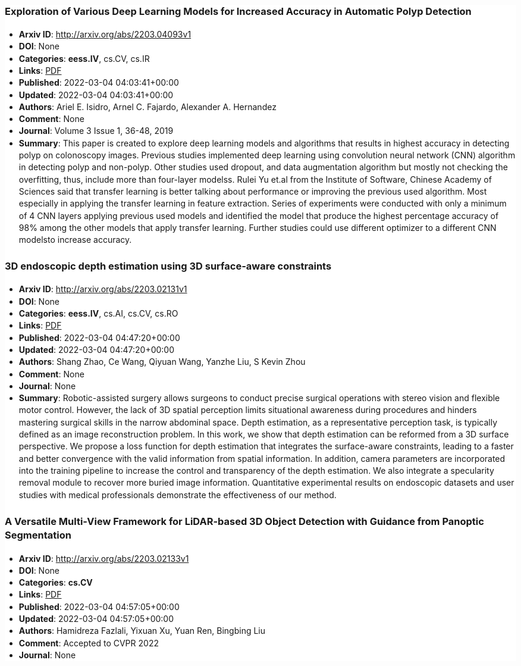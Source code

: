 

### Exploration of Various Deep Learning Models for Increased Accuracy in Automatic Polyp Detection
- **Arxiv ID**: http://arxiv.org/abs/2203.04093v1
- **DOI**: None
- **Categories**: **eess.IV**, cs.CV, cs.IR
- **Links**: [PDF](http://arxiv.org/pdf/2203.04093v1)
- **Published**: 2022-03-04 04:03:41+00:00
- **Updated**: 2022-03-04 04:03:41+00:00
- **Authors**: Ariel E. Isidro, Arnel C. Fajardo, Alexander A. Hernandez
- **Comment**: None
- **Journal**: Volume 3 Issue 1, 36-48, 2019
- **Summary**: This paper is created to explore deep learning models and algorithms that results in highest accuracy in detecting polyp on colonoscopy images. Previous studies implemented deep learning using convolution neural network (CNN) algorithm in detecting polyp and non-polyp. Other studies used dropout, and data augmentation algorithm but mostly not checking the overfitting, thus, include more than four-layer modelss. Rulei Yu et.al from the Institute of Software, Chinese Academy of Sciences said that transfer learning is better talking about performance or improving the previous used algorithm. Most especially in applying the transfer learning in feature extraction. Series of experiments were conducted with only a minimum of 4 CNN layers applying previous used models and identified the model that produce the highest percentage accuracy of 98% among the other models that apply transfer learning. Further studies could use different optimizer to a different CNN modelsto increase accuracy.



### 3D endoscopic depth estimation using 3D surface-aware constraints
- **Arxiv ID**: http://arxiv.org/abs/2203.02131v1
- **DOI**: None
- **Categories**: **eess.IV**, cs.AI, cs.CV, cs.RO
- **Links**: [PDF](http://arxiv.org/pdf/2203.02131v1)
- **Published**: 2022-03-04 04:47:20+00:00
- **Updated**: 2022-03-04 04:47:20+00:00
- **Authors**: Shang Zhao, Ce Wang, Qiyuan Wang, Yanzhe Liu, S Kevin Zhou
- **Comment**: None
- **Journal**: None
- **Summary**: Robotic-assisted surgery allows surgeons to conduct precise surgical operations with stereo vision and flexible motor control. However, the lack of 3D spatial perception limits situational awareness during procedures and hinders mastering surgical skills in the narrow abdominal space. Depth estimation, as a representative perception task, is typically defined as an image reconstruction problem. In this work, we show that depth estimation can be reformed from a 3D surface perspective. We propose a loss function for depth estimation that integrates the surface-aware constraints, leading to a faster and better convergence with the valid information from spatial information. In addition, camera parameters are incorporated into the training pipeline to increase the control and transparency of the depth estimation. We also integrate a specularity removal module to recover more buried image information. Quantitative experimental results on endoscopic datasets and user studies with medical professionals demonstrate the effectiveness of our method.



### A Versatile Multi-View Framework for LiDAR-based 3D Object Detection with Guidance from Panoptic Segmentation
- **Arxiv ID**: http://arxiv.org/abs/2203.02133v1
- **DOI**: None
- **Categories**: **cs.CV**
- **Links**: [PDF](http://arxiv.org/pdf/2203.02133v1)
- **Published**: 2022-03-04 04:57:05+00:00
- **Updated**: 2022-03-04 04:57:05+00:00
- **Authors**: Hamidreza Fazlali, Yixuan Xu, Yuan Ren, Bingbing Liu
- **Comment**: Accepted to CVPR 2022
- **Journal**: None